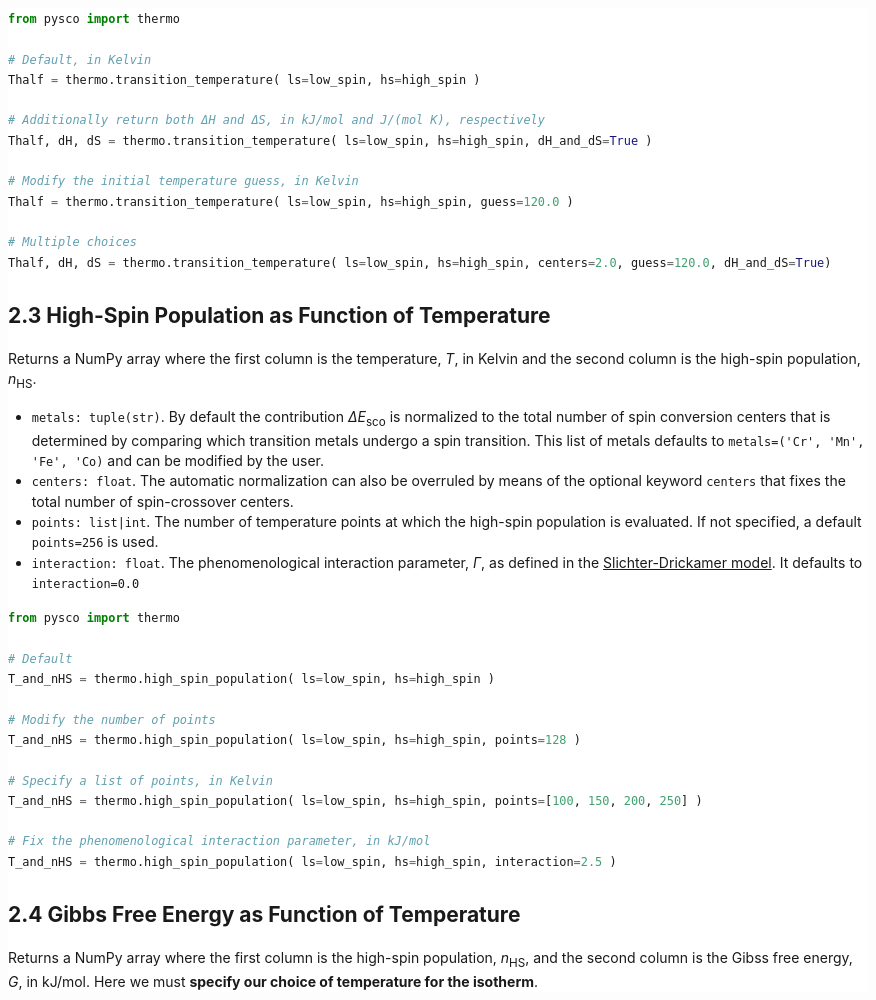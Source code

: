 ```python
from pysco import thermo

# Default, in Kelvin
Thalf = thermo.transition_temperature( ls=low_spin, hs=high_spin )

# Additionally return both ΔH and ΔS, in kJ/mol and J/(mol K), respectively
Thalf, dH, dS = thermo.transition_temperature( ls=low_spin, hs=high_spin, dH_and_dS=True )

# Modify the initial temperature guess, in Kelvin
Thalf = thermo.transition_temperature( ls=low_spin, hs=high_spin, guess=120.0 )

# Multiple choices
Thalf, dH, dS = thermo.transition_temperature( ls=low_spin, hs=high_spin, centers=2.0, guess=120.0, dH_and_dS=True)
```

## 2.3 High-Spin Population as Function of Temperature

Returns a NumPy array where the first column is the temperature, $T$, in Kelvin and the second column is the high-spin population, $`n_\mathrm{HS}`$.

- `metals: tuple(str)`. By default the contribution $`{\Delta E}_\mathrm{sco}`$ is normalized to the total number of spin conversion centers that is determined by comparing which transition metals undergo a spin transition. This list of metals defaults to `metals=('Cr', 'Mn', 'Fe', 'Co)` and can be modified by the user.
- `centers: float`. The automatic normalization can also be overruled by means of the optional keyword `centers` that fixes the total number of spin-crossover centers.
- `points: list|int`. The number of temperature points at which the high-spin population is evaluated. If not specified, a default `points=256` is used.
- `interaction: float`. The phenomenological interaction parameter, $\Gamma$, as defined in the [Slichter-Drickamer model](https://doi.org/10.1063/1.1677511). It defaults to `interaction=0.0`

```python
from pysco import thermo

# Default
T_and_nHS = thermo.high_spin_population( ls=low_spin, hs=high_spin )

# Modify the number of points
T_and_nHS = thermo.high_spin_population( ls=low_spin, hs=high_spin, points=128 )

# Specify a list of points, in Kelvin
T_and_nHS = thermo.high_spin_population( ls=low_spin, hs=high_spin, points=[100, 150, 200, 250] )

# Fix the phenomenological interaction parameter, in kJ/mol
T_and_nHS = thermo.high_spin_population( ls=low_spin, hs=high_spin, interaction=2.5 )
```

## 2.4 Gibbs Free Energy as Function of Temperature

Returns a NumPy array where the first column is the high-spin population, $`n_\mathrm{HS}`$, and the second column is the Gibss free energy, $G$, in kJ/mol. Here we must **specify our choice of temperature for the isotherm**.
